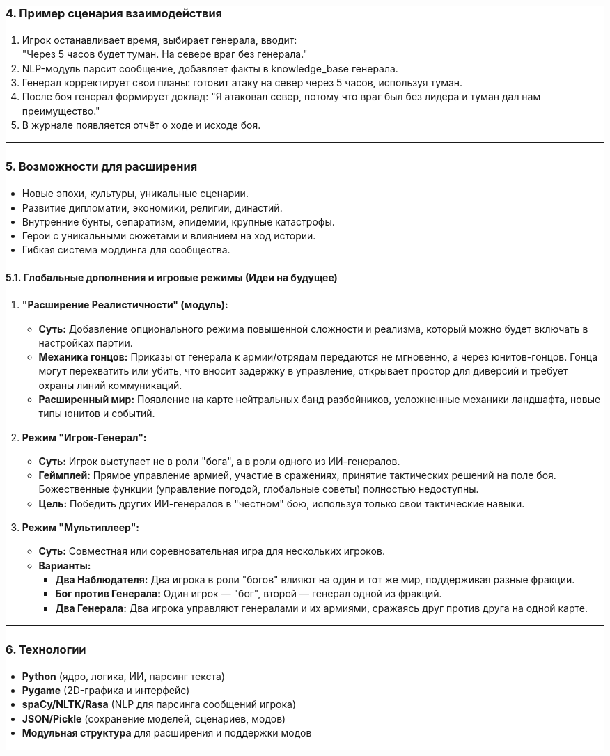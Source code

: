 ### 4. Пример сценария взаимодействия

1. Игрок останавливает время, выбирает генерала, вводит:  
   "Через 5 часов будет туман. На севере враг без генерала."
2. NLP-модуль парсит сообщение, добавляет факты в knowledge_base генерала.
3. Генерал корректирует свои планы: готовит атаку на север через 5 часов, используя туман.
4. После боя генерал формирует доклад: "Я атаковал север, потому что враг был без лидера и туман дал нам преимущество."
5. В журнале появляется отчёт о ходе и исходе боя.

---

### 5. Возможности для расширения

- Новые эпохи, культуры, уникальные сценарии.
- Развитие дипломатии, экономики, религии, династий.
- Внутренние бунты, сепаратизм, эпидемии, крупные катастрофы.
- Герои с уникальными сюжетами и влиянием на ход истории.
- Гибкая система моддинга для сообщества.

#### 5.1. Глобальные дополнения и игровые режимы (Идеи на будущее)

1.  **"Расширение Реалистичности" (модуль):**
    *   **Суть:** Добавление опционального режима повышенной сложности и реализма, который можно будет включать в настройках партии.
    *   **Механика гонцов:** Приказы от генерала к армии/отрядам передаются не мгновенно, а через юнитов-гонцов. Гонца могут перехватить или убить, что вносит задержку в управление, открывает простор для диверсий и требует охраны линий коммуникаций.
    *   **Расширенный мир:** Появление на карте нейтральных банд разбойников, усложненные механики ландшафта, новые типы юнитов и событий.

2.  **Режим "Игрок-Генерал":**
    *   **Суть:** Игрок выступает не в роли "бога", а в роли одного из ИИ-генералов.
    *   **Геймплей:** Прямое управление армией, участие в сражениях, принятие тактических решений на поле боя. Божественные функции (управление погодой, глобальные советы) полностью недоступны.
    *   **Цель:** Победить других ИИ-генералов в "честном" бою, используя только свои тактические навыки.

3.  **Режим "Мультиплеер":**
    *   **Суть:** Совместная или соревновательная игра для нескольких игроков.
    *   **Варианты:**
        *   **Два Наблюдателя:** Два игрока в роли "богов" влияют на один и тот же мир, поддерживая разные фракции.
        *   **Бог против Генерала:** Один игрок — "бог", второй — генерал одной из фракций.
        *   **Два Генерала:** Два игрока управляют генералами и их армиями, сражаясь друг против друга на одной карте.

---

### 6. Технологии

- **Python** (ядро, логика, ИИ, парсинг текста)
- **Pygame** (2D-графика и интерфейс)
- **spaCy/NLTK/Rasa** (NLP для парсинга сообщений игрока)
- **JSON/Pickle** (сохранение моделей, сценариев, модов)
- **Модульная структура** для расширения и поддержки модов

---